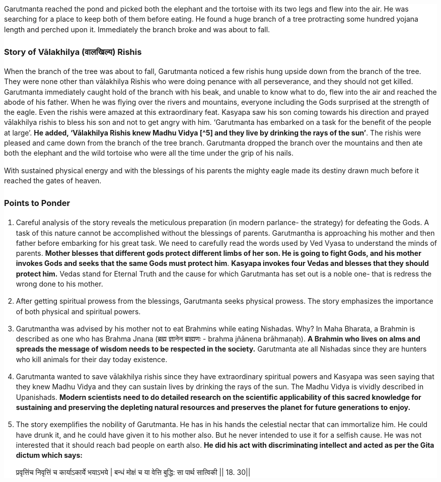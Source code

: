 Garutmanta reached the pond and picked both the elephant and the tortoise with its two legs and flew into the air. He was searching for a place to keep both of them before eating. He found a huge branch of a tree protracting some hundred yojana length and perched upon it. Immediately the branch broke and was about to fall.

### Story of Vālakhilya (वालखिल्य) Rishis
When the branch of the tree was about to fall, Garutmanta noticed a few rishis hung upside down from the branch of the tree. They were none other than vālakhilya Rishis who were doing penance with all perseverance, and they should not get killed. Garutmanta immediately caught hold of the branch with his beak, and unable to know what to do, flew into the air and reached the abode of his father. When he was flying over the rivers and mountains, everyone including the Gods surprised at the strength of the eagle. Even the rishis were amazed at this extraordinary feat. Kasyapa saw his son coming towards his direction and prayed vālakhilya rishis to bless his son and not to get angry with him. ‘Garutmanta has embarked on a task for the benefit of the people at large’. **He added, ‘Vālakhilya Rishis knew Madhu Vidya [^5] and they live by drinking the rays of the sun’**. The rishis were pleased and came down from the branch of the tree branch. Garutmanta dropped the branch over the mountains and then ate both the elephant and the wild tortoise who were all the time under the grip of his nails.

With sustained physical energy and with the blessings of his parents the mighty eagle made its destiny drawn much before it reached the gates of heaven.

### Points to Ponder
1. Careful analysis of the story reveals the meticulous preparation (in modern parlance- the strategy) for defeating the Gods. A task of this nature cannot be accomplished without the blessings of parents. Garutmantha is approaching his mother and then father before embarking for his great task. We need to carefully read the words used by Ved Vyasa to understand the minds of parents. **Mother blesses that different gods protect different limbs of her son. He is going to fight Gods, and his mother invokes Gods and seeks that the same Gods must protect him**. **Kasyapa invokes four Vedas and blesses that they should protect him.** Vedas stand for Eternal Truth and the cause for which Garutmanta has set out is a noble one- that is redress the wrong done to his mother.
2. After getting spiritual prowess from the blessings, Garutmanta seeks physical prowess. The story emphasizes the importance of both physical and spiritual powers.
3. Garutmantha was advised by his mother not to eat Brahmins while eating Nishadas. Why? In Maha Bharata, a Brahmin is described as one who has Brahma Jnana (ब्रह्म ज्ञानेन ब्राह्मणः - brahma jñānena brāhmaṇaḥ). **A Brahmin who lives on alms and spreads the message of wisdom needs to be respected in the society.** Garutmanta ate all Nishadas since they are hunters who kill animals for their day today existence.
4. Garutmanta wanted to save vālakhilya rishis since they have extraordinary spiritual powers and Kasyapa was seen saying that they knew Madhu Vidya and they can sustain lives by drinking the rays of the sun. The Madhu Vidya is vividly described in Upanishads. **Modern scientists need to do detailed research on the scientific applicability of this sacred knowledge for sustaining and preserving the depleting natural resources and preserves the planet for future generations to enjoy.**
5. The story exemplifies the nobility of Garutmanta. He has in his hands the celestial nectar that can immortalize him. He could have drunk it, and he could have given it to his mother also. But he never intended to use it for a selfish cause. He was not interested that it should reach bad people on earth also. **He did his act with discriminating intellect and acted as per the Gita dictum which says:**

	प्रवृत्तिंच निवृत्तिं च कार्याऽकार्ये भयाऽभये |
	बन्धं मोक्षं च या वेत्ति बुद्धि: सा पार्थ सात्विकी || 18. 30||
	

[^2]:  ततः सुपर्ण माता तामावहत्सर्प मातरम्।  
[^3]: विष्णुना च तदाकाशे वैनतेयः समेयिवान्।  